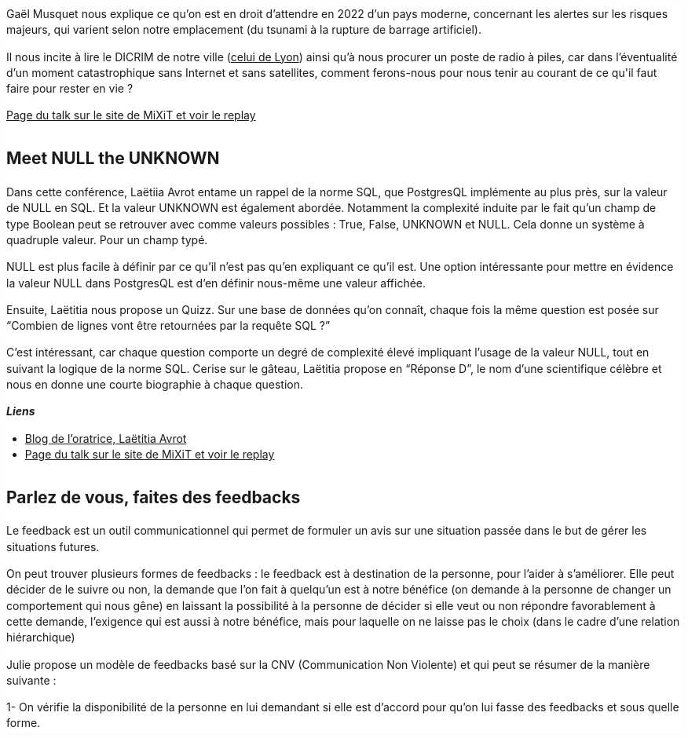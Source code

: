 Gaël Musquet nous explique ce qu’on est en droit d’attendre en 2022 d’un pays moderne, concernant les alertes sur les risques majeurs, qui varient selon notre emplacement (du tsunami à la rupture de barrage artificiel).

Il nous incite à lire le DICRIM de notre ville ([celui de Lyon](https://www.lyon.fr/sites/lyonfr/files/content/documents/2021-02/risque-majeurs-DICRIM-ALEX-25-01-2021.pdf)) ainsi qu’à nous procurer un poste de radio à piles, car dans l’éventualité d’un moment catastrophique sans Internet et sans satellites, comment ferons-nous pour nous tenir au courant de ce qu'il faut faire pour rester en vie ?

[Page du talk sur le site de MiXiT et voir le replay](https://mixitconf.org/2022/how-to-build-the-alert-system-that-france-deserves-)

## Meet NULL the UNKNOWN

Dans cette conférence, Laëtiia Avrot entame un rappel de la norme SQL, que PostgresQL implémente au plus près, sur la valeur de NULL en SQL. Et la valeur UNKNOWN est également abordée. Notamment la complexité induite par le fait qu’un champ de type Boolean peut se retrouver avec comme valeurs possibles : True, False, UNKNOWN et NULL. Cela donne un système à quadruple valeur. Pour un champ typé.

NULL est plus facile à définir par ce qu’il n’est pas qu’en expliquant ce qu’il est.
Une option intéressante pour mettre en évidence la valeur NULL dans PostgresQL est d’en définir nous-même une valeur affichée.

Ensuite, Laëtitia nous propose un Quizz. Sur une base de données qu’on connaît, chaque fois la même question est posée sur “Combien de lignes vont être retournées par la requête SQL ?”

C’est intéressant, car chaque question comporte un degré de complexité élevé impliquant l’usage de la valeur NULL, tout en suivant la logique de la norme SQL. Cerise sur le gâteau, Laëtitia propose en “Réponse D”, le nom d’une scientifique célèbre et nous en donne une courte biographie à chaque question.

***Liens***

* [Blog de l’oratrice, Laëtitia Avrot](https://mydbanotebook.org/)
* [Page du talk sur le site de MiXiT et voir le replay](https://mixitconf.org/2022/meet-null-the-unknown)

## Parlez de vous, faites des feedbacks

Le feedback est un outil communicationnel qui permet de formuler un avis sur une situation passée dans le but de gérer les situations futures.

On peut trouver plusieurs formes de feedbacks :
le feedback est à destination de la personne, pour l’aider à s’améliorer. Elle peut décider de le suivre ou non,
la demande que l’on fait à quelqu’un est à notre bénéfice (on demande à la personne de changer un comportement qui nous gêne) en laissant la possibilité à la personne de décider si elle veut ou non répondre favorablement à cette demande,
l’exigence qui est aussi à notre bénéfice, mais pour laquelle on ne laisse pas le choix (dans le cadre d’une relation hiérarchique)

Julie propose un modèle de feedbacks basé sur la CNV (Communication Non Violente) et qui peut se résumer de la manière suivante :

1- On vérifie la disponibilité de la personne en lui demandant si elle est d’accord pour qu’on lui fasse des feedbacks et sous quelle forme.
